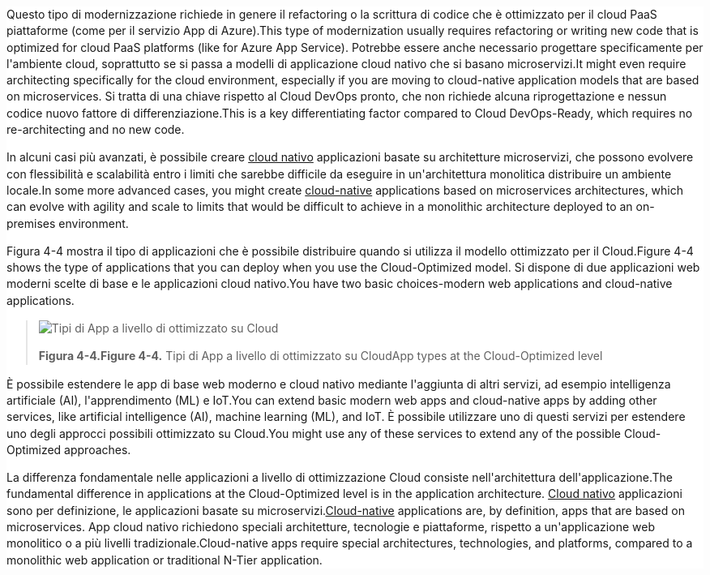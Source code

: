 <span data-ttu-id="5ee0c-113">Questo tipo di modernizzazione richiede in genere il refactoring o la scrittura di codice che è ottimizzato per il cloud PaaS piattaforme (come per il servizio App di Azure).</span><span class="sxs-lookup"><span data-stu-id="5ee0c-113">This type of modernization usually requires refactoring or writing new code that is optimized for cloud PaaS platforms (like for Azure App Service).</span></span> <span data-ttu-id="5ee0c-114">Potrebbe essere anche necessario progettare specificamente per l'ambiente cloud, soprattutto se si passa a modelli di applicazione cloud nativo che si basano microservizi.</span><span class="sxs-lookup"><span data-stu-id="5ee0c-114">It might even require architecting specifically for the cloud environment, especially if you are moving to cloud-native application models that are based on microservices.</span></span> <span data-ttu-id="5ee0c-115">Si tratta di una chiave rispetto al Cloud DevOps pronto, che non richiede alcuna riprogettazione e nessun codice nuovo fattore di differenziazione.</span><span class="sxs-lookup"><span data-stu-id="5ee0c-115">This is a key differentiating factor compared to Cloud DevOps-Ready, which requires no re-architecting and no new code.</span></span>

<span data-ttu-id="5ee0c-116">In alcuni casi più avanzati, è possibile creare [cloud nativo](https://www.gartner.com/doc/3181919/architect-design-cloudnative-applications) applicazioni basate su architetture microservizi, che possono evolvere con flessibilità e scalabilità entro i limiti che sarebbe difficile da eseguire in un'architettura monolitica distribuire un ambiente locale.</span><span class="sxs-lookup"><span data-stu-id="5ee0c-116">In some more advanced cases, you might create [cloud-native](https://www.gartner.com/doc/3181919/architect-design-cloudnative-applications) applications based on microservices architectures, which can evolve with agility and scale to limits that would be difficult to achieve in a monolithic architecture deployed to an on-premises environment.</span></span>

<span data-ttu-id="5ee0c-117">Figura 4-4 mostra il tipo di applicazioni che è possibile distribuire quando si utilizza il modello ottimizzato per il Cloud.</span><span class="sxs-lookup"><span data-stu-id="5ee0c-117">Figure 4-4 shows the type of applications that you can deploy when you use the Cloud-Optimized model.</span></span> <span data-ttu-id="5ee0c-118">Si dispone di due applicazioni web moderni scelte di base e le applicazioni cloud nativo.</span><span class="sxs-lookup"><span data-stu-id="5ee0c-118">You have two basic choices-modern web applications and cloud-native applications.</span></span>

> ![Tipi di App a livello di ottimizzato su Cloud](./media/image4.png)
>
> <span data-ttu-id="5ee0c-120">**Figura 4-4.**</span><span class="sxs-lookup"><span data-stu-id="5ee0c-120">**Figure 4-4.**</span></span> <span data-ttu-id="5ee0c-121">Tipi di App a livello di ottimizzato su Cloud</span><span class="sxs-lookup"><span data-stu-id="5ee0c-121">App types at the Cloud-Optimized level</span></span>

<span data-ttu-id="5ee0c-122">È possibile estendere le app di base web moderno e cloud nativo mediante l'aggiunta di altri servizi, ad esempio intelligenza artificiale (AI), l'apprendimento (ML) e IoT.</span><span class="sxs-lookup"><span data-stu-id="5ee0c-122">You can extend basic modern web apps and cloud-native apps by adding other services, like artificial intelligence (AI), machine learning (ML), and IoT.</span></span> <span data-ttu-id="5ee0c-123">È possibile utilizzare uno di questi servizi per estendere uno degli approcci possibili ottimizzato su Cloud.</span><span class="sxs-lookup"><span data-stu-id="5ee0c-123">You might use any of these services to extend any of the possible Cloud-Optimized approaches.</span></span>

<span data-ttu-id="5ee0c-124">La differenza fondamentale nelle applicazioni a livello di ottimizzazione Cloud consiste nell'architettura dell'applicazione.</span><span class="sxs-lookup"><span data-stu-id="5ee0c-124">The fundamental difference in applications at the Cloud-Optimized level is in the application architecture.</span></span> <span data-ttu-id="5ee0c-125">[Cloud nativo](https://www.gartner.com/doc/3738117/comparing-leading-cloudnative-application-platforms) applicazioni sono per definizione, le applicazioni basate su microservizi.</span><span class="sxs-lookup"><span data-stu-id="5ee0c-125">[Cloud-native](https://www.gartner.com/doc/3738117/comparing-leading-cloudnative-application-platforms) applications are, by definition, apps that are based on microservices.</span></span> <span data-ttu-id="5ee0c-126">App cloud nativo richiedono speciali architetture, tecnologie e piattaforme, rispetto a un'applicazione web monolitico o a più livelli tradizionale.</span><span class="sxs-lookup"><span data-stu-id="5ee0c-126">Cloud-native apps require special architectures, technologies, and platforms, compared to a monolithic web application or traditional N-Tier application.</span></span>
